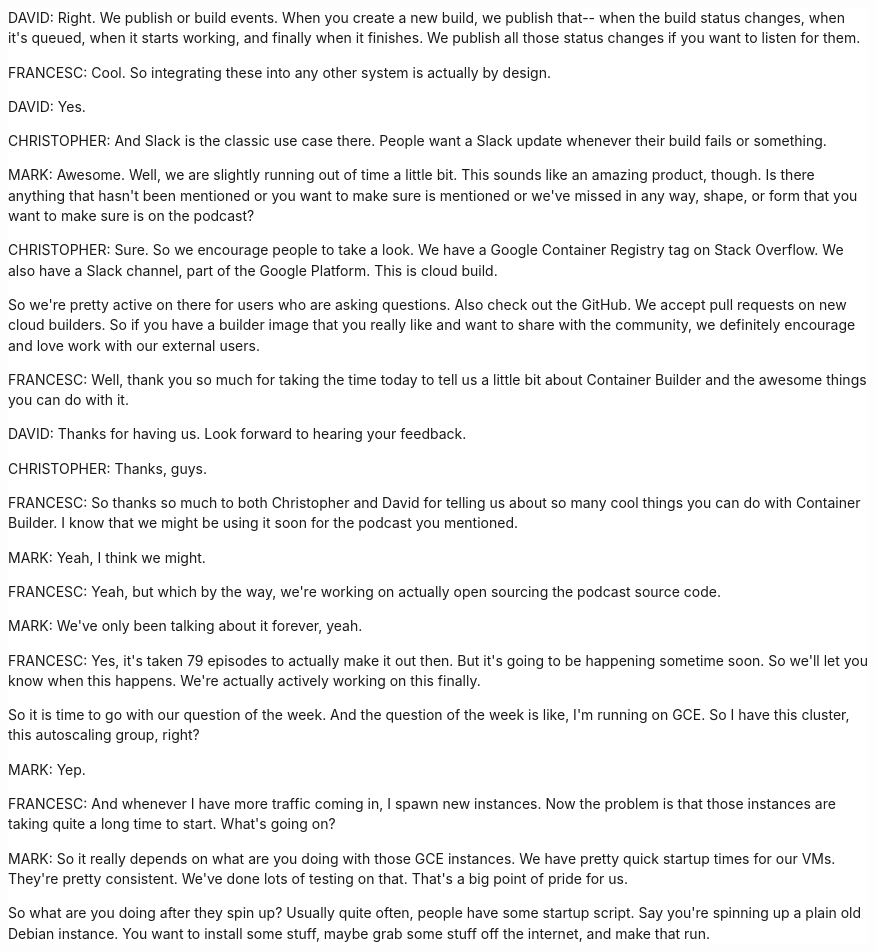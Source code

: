 DAVID: Right. We publish or build events. When you create a new build, we publish that-- when the build status changes, when it's queued, when it starts working, and finally when it finishes. We publish all those status changes if you want to listen for them. 

FRANCESC: Cool. So integrating these into any other system is actually by design. 

DAVID: Yes. 

CHRISTOPHER: And Slack is the classic use case there. People want a Slack update whenever their build fails or something. 

MARK: Awesome. Well, we are slightly running out of time a little bit. This sounds like an amazing product, though. Is there anything that hasn't been mentioned or you want to make sure is mentioned or we've missed in any way, shape, or form that you want to make sure is on the podcast? 

CHRISTOPHER: Sure. So we encourage people to take a look. We have a Google Container Registry tag on Stack Overflow. We also have a Slack channel, part of the Google Platform. This is cloud build. 

So we're pretty active on there for users who are asking questions. Also check out the GitHub. We accept pull requests on new cloud builders. So if you have a builder image that you really like and want to share with the community, we definitely encourage and love work with our external users. 

FRANCESC: Well, thank you so much for taking the time today to tell us a little bit about Container Builder and the awesome things you can do with it. 

DAVID: Thanks for having us. Look forward to hearing your feedback. 

CHRISTOPHER: Thanks, guys. 

FRANCESC: So thanks so much to both Christopher and David for telling us about so many cool things you can do with Container Builder. I know that we might be using it soon for the podcast you mentioned. 

MARK: Yeah, I think we might. 

FRANCESC: Yeah, but which by the way, we're working on actually open sourcing the podcast source code. 

MARK: We've only been talking about it forever, yeah. 

FRANCESC: Yes, it's taken 79 episodes to actually make it out then. But it's going to be happening sometime soon. So we'll let you know when this happens. We're actually actively working on this finally. 

So it is time to go with our question of the week. And the question of the week is like, I'm running on GCE. So I have this cluster, this autoscaling group, right? 

MARK: Yep. 

FRANCESC: And whenever I have more traffic coming in, I spawn new instances. Now the problem is that those instances are taking quite a long time to start. What's going on? 

MARK: So it really depends on what are you doing with those GCE instances. We have pretty quick startup times for our VMs. They're pretty consistent. We've done lots of testing on that. That's a big point of pride for us. 

So what are you doing after they spin up? Usually quite often, people have some startup script. Say you're spinning up a plain old Debian instance. You want to install some stuff, maybe grab some stuff off the internet, and make that run. 

